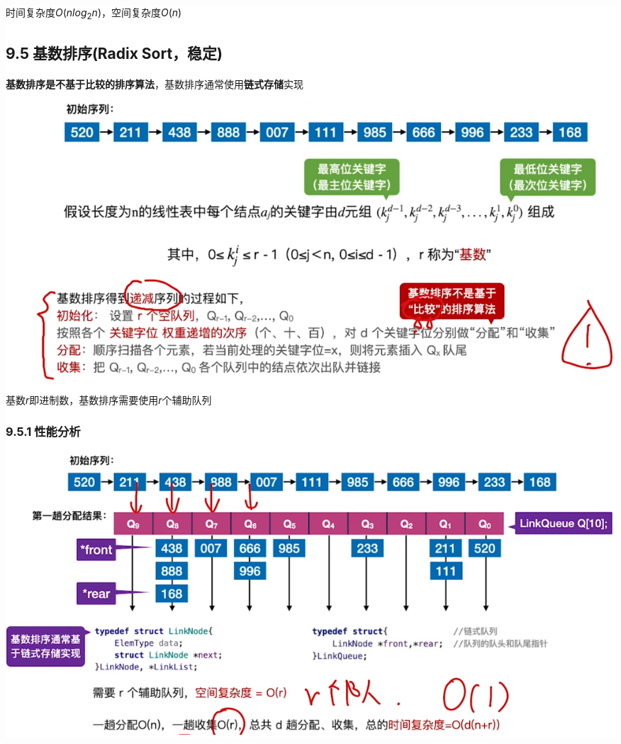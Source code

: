 时间复杂度$O(nlog_2n)$，空间复杂度$O(n)$



## 9.5	基数排序(Radix Sort，稳定)

**基数排序是不基于比较的排序算法**，基数排序通常使用**链式存储**实现

![image-20210908191637479](Image/image-20210908191637479.png)

基数$r$即进制数，基数排序需要使用$r$个辅助队列



### 9.5.1	性能分析

![image-20210908192048589](Image/image-20210908192048589.png)
